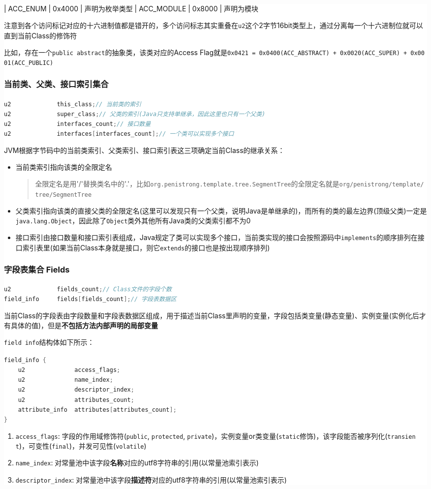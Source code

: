 | ACC_ENUM       | 0x4000 | 声明为枚举类型
| ACC_MODULE     | 0x8000 | 声明为模块

注意到各个访问标记对应的十六进制值都是错开的，多个访问标志其实重叠在`u2`这个2字节16bit类型上，通过分离每一个十六进制位就可以直到当前Class的修饰符

比如，存在一个`public abstract`的抽象类，该类对应的Access Flag就是`0x0421 = 0x0400(ACC_ABSTRACT) + 0x0020(ACC_SUPER) + 0x0001(ACC_PUBLIC)`

### 当前类、父类、接口索引集合

```c++
u2             this_class;// 当前类的索引
u2             super_class;// 父类的索引(Java只支持单继承，因此这里也只有一个父类)
u2             interfaces_count;// 接口数量
u2             interfaces[interfaces_count];// 一个类可以实现多个接口
```

JVM根据字节码中的当前类索引、父类索引、接口索引表这三项确定当前Class的继承关系：

- 当前类索引指向该类的全限定名

  > 全限定名是用'/'替换类名中的'.'，比如`org.penistrong.template.tree.SegmentTree`的全限定名就是`org/penistrong/template/tree/SegmentTree`

- 父类索引指向该类的直接父类的全限定名(这里可以发现只有一个父类，说明Java是单继承的)，而所有的类的最左边界(顶级父类)一定是`java.lang.Object`，因此除了`Object`类外其他所有Java类的父类索引都不为0

- 接口索引由接口数量和接口索引表组成，Java规定了类可以实现多个接口，当前类实现的接口会按照源码中`implements`的顺序排列在接口索引表里(如果当前Class本身就是接口，则它`extends`的接口也是按出现顺序排列)

### 字段表集合 Fields

```c++
u2             fields_count;// Class文件的字段个数
field_info     fields[fields_count];// 字段表数据区
```

当前Class的字段表由字段数量和字段表数据区组成，用于描述当前Class里声明的变量，字段包括类变量(静态变量)、实例变量(实例化后才有具体的值)，但是**不包括方法内部声明的局部变量**

`field info`结构体如下所示：

```c++
field_info {
    u2              access_flags;
    u2              name_index;
    u2              descriptor_index;
    u2              attributes_count;
    attribute_info  attributes[attributes_count];
}
```

1. `access_flags`: 字段的作用域修饰符(`public`, `protected`, `private`)，实例变量or类变量(`static`修饰)，该字段能否被序列化(`transient`)，可变性(`final`)，并发可见性(`volatile`)

2. `name_index`: 对常量池中该字段**名称**对应的utf8字符串的引用(以常量池索引表示)

3. `descriptor_index`: 对常量池中该字段**描述符**对应的utf8字符串的引用(以常量池索引表示)
